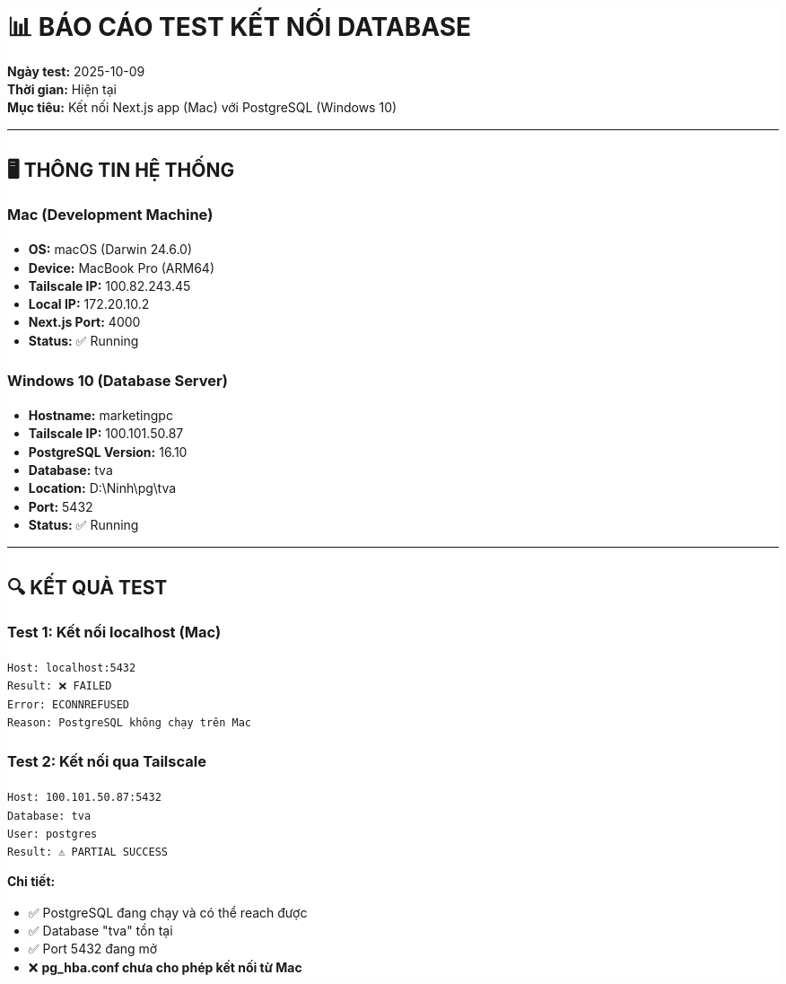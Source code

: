 # 📊 BÁO CÁO TEST KẾT NỐI DATABASE

**Ngày test:** 2025-10-09  
**Thời gian:** Hiện tại  
**Mục tiêu:** Kết nối Next.js app (Mac) với PostgreSQL (Windows 10)

---

## 🖥️ THÔNG TIN HỆ THỐNG

### **Mac (Development Machine)**
- **OS:** macOS (Darwin 24.6.0)
- **Device:** MacBook Pro (ARM64)
- **Tailscale IP:** 100.82.243.45
- **Local IP:** 172.20.10.2
- **Next.js Port:** 4000
- **Status:** ✅ Running

### **Windows 10 (Database Server)**
- **Hostname:** marketingpc
- **Tailscale IP:** 100.101.50.87
- **PostgreSQL Version:** 16.10
- **Database:** tva
- **Location:** D:\Ninh\pg\tva
- **Port:** 5432
- **Status:** ✅ Running

---

## 🔍 KẾT QUẢ TEST

### **Test 1: Kết nối localhost (Mac)**
```
Host: localhost:5432
Result: ❌ FAILED
Error: ECONNREFUSED
Reason: PostgreSQL không chạy trên Mac
```

### **Test 2: Kết nối qua Tailscale**
```
Host: 100.101.50.87:5432
Database: tva
User: postgres
Result: ⚠️ PARTIAL SUCCESS
```

**Chi tiết:**
- ✅ PostgreSQL đang chạy và có thể reach được
- ✅ Database "tva" tồn tại
- ✅ Port 5432 đang mở
- ❌ **pg_hba.conf chưa cho phép kết nối từ Mac**
